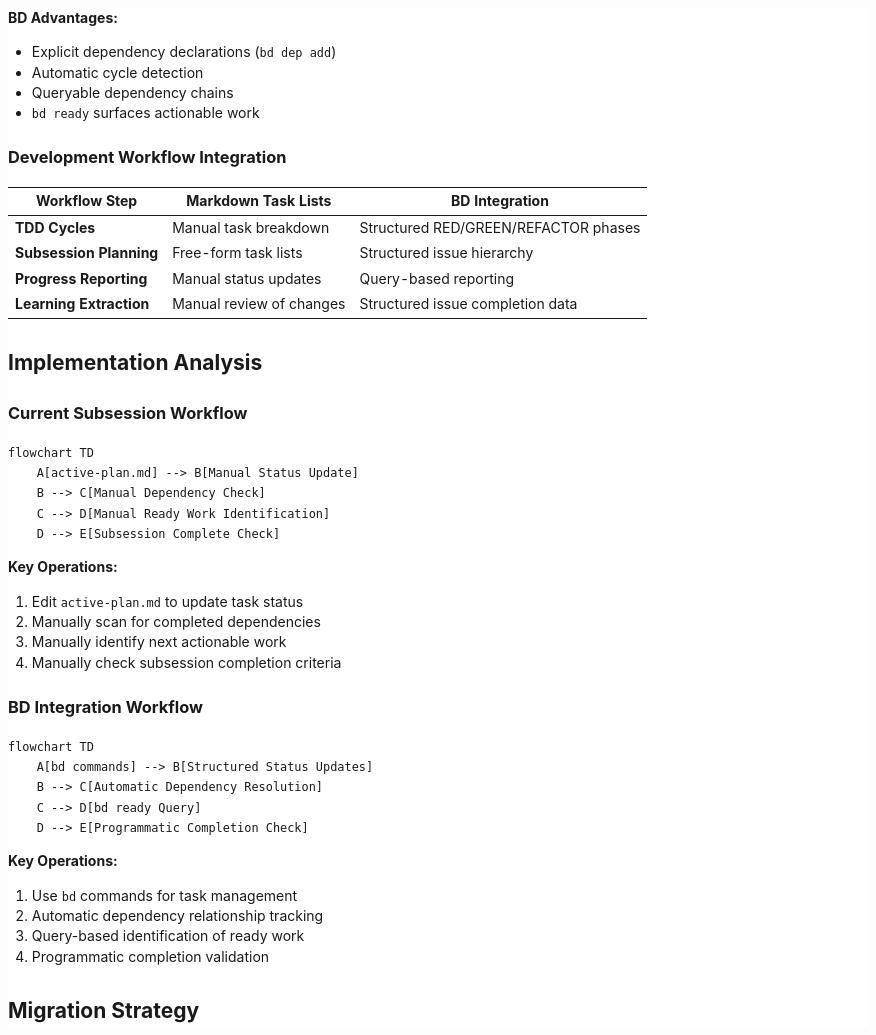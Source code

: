 **BD Advantages:**
- Explicit dependency declarations (`bd dep add`)
- Automatic cycle detection
- Queryable dependency chains
- `bd ready` surfaces actionable work

### Development Workflow Integration

| Workflow Step | Markdown Task Lists | BD Integration |
|---------------|-------------------|----------------|
| **TDD Cycles** | Manual task breakdown | Structured RED/GREEN/REFACTOR phases |
| **Subsession Planning** | Free-form task lists | Structured issue hierarchy |
| **Progress Reporting** | Manual status updates | Query-based reporting |
| **Learning Extraction** | Manual review of changes | Structured issue completion data |

## Implementation Analysis

### Current Subsession Workflow

```mermaid
flowchart TD
    A[active-plan.md] --> B[Manual Status Update]
    B --> C[Manual Dependency Check]
    C --> D[Manual Ready Work Identification]
    D --> E[Subsession Complete Check]
```

**Key Operations:**
1. Edit `active-plan.md` to update task status
2. Manually scan for completed dependencies
3. Manually identify next actionable work
4. Manually check subsession completion criteria

### BD Integration Workflow

```mermaid
flowchart TD
    A[bd commands] --> B[Structured Status Updates]
    B --> C[Automatic Dependency Resolution]
    C --> D[bd ready Query]
    D --> E[Programmatic Completion Check]
```

**Key Operations:**
1. Use `bd` commands for task management
2. Automatic dependency relationship tracking
3. Query-based identification of ready work
4. Programmatic completion validation

## Migration Strategy
